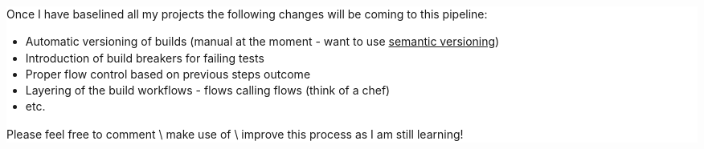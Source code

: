 Once I have baselined all my projects the following changes will be coming to this pipeline:

- Automatic versioning of builds (manual at the moment - want to use [semantic versioning](https://semver.org/))
- Introduction of build breakers for failing tests
- Proper flow control based on previous steps outcome
- Layering of the build workflows - flows calling flows (think of a chef)
- etc.

Please feel free to comment \ make use of \ improve this process as I am still learning!
